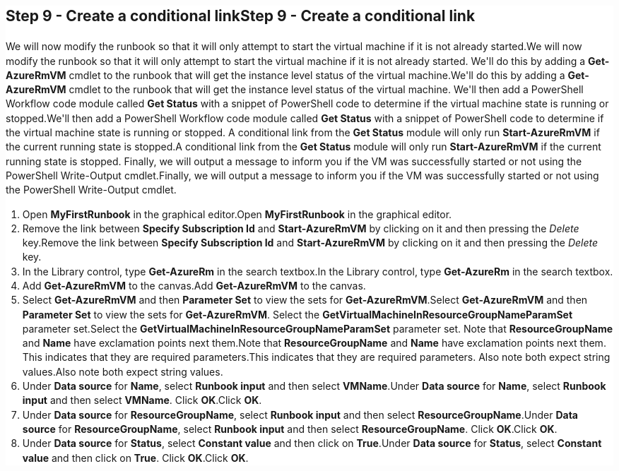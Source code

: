 ## <a name="step-9---create-a-conditional-link"></a><span data-ttu-id="a44ab-312">Step 9 - Create a conditional link</span><span class="sxs-lookup"><span data-stu-id="a44ab-312">Step 9 - Create a conditional link</span></span>
<span data-ttu-id="a44ab-313">We will now modify the runbook so that it will only attempt to start the virtual machine if it is not already started.</span><span class="sxs-lookup"><span data-stu-id="a44ab-313">We will now modify the runbook so that it will only attempt to start the virtual machine if it is not already started.</span></span>  <span data-ttu-id="a44ab-314">We'll do this by adding a **Get-AzureRmVM** cmdlet to the runbook that will get the instance level status of the virtual machine.</span><span class="sxs-lookup"><span data-stu-id="a44ab-314">We'll do this by adding a **Get-AzureRmVM** cmdlet to the runbook that will get the instance level status of the virtual machine.</span></span> <span data-ttu-id="a44ab-315">We'll then add a PowerShell Workflow code module called **Get Status** with a snippet of PowerShell code to determine if the virtual machine state is running or stopped.</span><span class="sxs-lookup"><span data-stu-id="a44ab-315">We'll then add a PowerShell Workflow code module called **Get Status** with a snippet of PowerShell code to determine if the virtual machine state is running or stopped.</span></span>  <span data-ttu-id="a44ab-316">A conditional link from the **Get Status** module will only run **Start-AzureRmVM** if the current running state is stopped.</span><span class="sxs-lookup"><span data-stu-id="a44ab-316">A conditional link from the **Get Status** module will only run **Start-AzureRmVM** if the current running state is stopped.</span></span>  <span data-ttu-id="a44ab-317">Finally, we will output a message to inform you if the VM was successfully started or not using the PowerShell Write-Output cmdlet.</span><span class="sxs-lookup"><span data-stu-id="a44ab-317">Finally, we will output a message to inform you if the VM was successfully started or not using the PowerShell Write-Output cmdlet.</span></span>

1. <span data-ttu-id="a44ab-318">Open **MyFirstRunbook** in the graphical editor.</span><span class="sxs-lookup"><span data-stu-id="a44ab-318">Open **MyFirstRunbook** in the graphical editor.</span></span>
2. <span data-ttu-id="a44ab-319">Remove the link between **Specify Subscription Id** and **Start-AzureRmVM** by clicking on it and then pressing the *Delete* key.</span><span class="sxs-lookup"><span data-stu-id="a44ab-319">Remove the link between **Specify Subscription Id** and **Start-AzureRmVM** by clicking on it and then pressing the *Delete* key.</span></span>
3. <span data-ttu-id="a44ab-320">In the Library control, type **Get-AzureRm** in the search textbox.</span><span class="sxs-lookup"><span data-stu-id="a44ab-320">In the Library control, type **Get-AzureRm** in the search textbox.</span></span>
4. <span data-ttu-id="a44ab-321">Add **Get-AzureRmVM** to the canvas.</span><span class="sxs-lookup"><span data-stu-id="a44ab-321">Add **Get-AzureRmVM** to the canvas.</span></span>
5. <span data-ttu-id="a44ab-322">Select **Get-AzureRmVM** and then **Parameter Set** to view the sets for **Get-AzureRmVM**.</span><span class="sxs-lookup"><span data-stu-id="a44ab-322">Select **Get-AzureRmVM** and then **Parameter Set** to view the sets for **Get-AzureRmVM**.</span></span>  <span data-ttu-id="a44ab-323">Select the **GetVirtualMachineInResourceGroupNameParamSet** parameter set.</span><span class="sxs-lookup"><span data-stu-id="a44ab-323">Select the **GetVirtualMachineInResourceGroupNameParamSet** parameter set.</span></span>  <span data-ttu-id="a44ab-324">Note that **ResourceGroupName** and **Name** have exclamation points next them.</span><span class="sxs-lookup"><span data-stu-id="a44ab-324">Note that **ResourceGroupName** and **Name** have exclamation points next them.</span></span>  <span data-ttu-id="a44ab-325">This indicates that they are required parameters.</span><span class="sxs-lookup"><span data-stu-id="a44ab-325">This indicates that they are required parameters.</span></span>  <span data-ttu-id="a44ab-326">Also note both expect string values.</span><span class="sxs-lookup"><span data-stu-id="a44ab-326">Also note both expect string values.</span></span>
6. <span data-ttu-id="a44ab-327">Under **Data source** for **Name**, select **Runbook input** and then select **VMName**.</span><span class="sxs-lookup"><span data-stu-id="a44ab-327">Under **Data source** for **Name**, select **Runbook input** and then select **VMName**.</span></span>  <span data-ttu-id="a44ab-328">Click **OK**.</span><span class="sxs-lookup"><span data-stu-id="a44ab-328">Click **OK**.</span></span>
7. <span data-ttu-id="a44ab-329">Under **Data source** for **ResourceGroupName**, select **Runbook input** and then select **ResourceGroupName**.</span><span class="sxs-lookup"><span data-stu-id="a44ab-329">Under **Data source** for **ResourceGroupName**, select **Runbook input** and then select **ResourceGroupName**.</span></span>  <span data-ttu-id="a44ab-330">Click **OK**.</span><span class="sxs-lookup"><span data-stu-id="a44ab-330">Click **OK**.</span></span>
8. <span data-ttu-id="a44ab-331">Under **Data source** for **Status**, select **Constant value** and then click on **True**.</span><span class="sxs-lookup"><span data-stu-id="a44ab-331">Under **Data source** for **Status**, select **Constant value** and then click on **True**.</span></span>  <span data-ttu-id="a44ab-332">Click **OK**.</span><span class="sxs-lookup"><span data-stu-id="a44ab-332">Click **OK**.</span></span>  